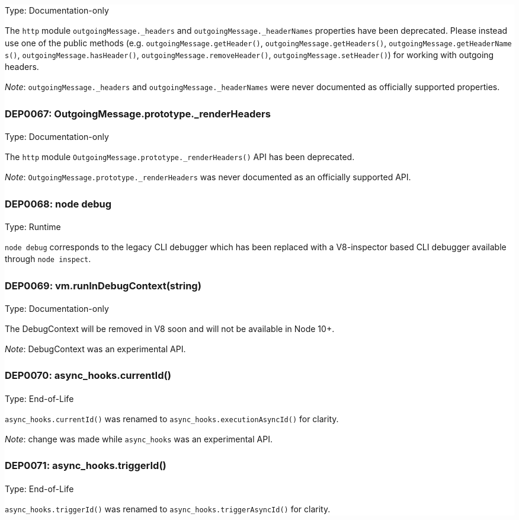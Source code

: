 Type: Documentation-only

The `http` module `outgoingMessage._headers` and `outgoingMessage._headerNames`
properties have been deprecated. Please instead use one of the public methods
(e.g. `outgoingMessage.getHeader()`, `outgoingMessage.getHeaders()`,
`outgoingMessage.getHeaderNames()`, `outgoingMessage.hasHeader()`,
`outgoingMessage.removeHeader()`, `outgoingMessage.setHeader()`) for working
with outgoing headers.

*Note*: `outgoingMessage._headers` and `outgoingMessage._headerNames` were
never documented as officially supported properties.

<a id="DEP0067"></a>
### DEP0067: OutgoingMessage.prototype.\_renderHeaders

Type: Documentation-only

The `http` module `OutgoingMessage.prototype._renderHeaders()` API has been
deprecated.

*Note*: `OutgoingMessage.prototype._renderHeaders` was never documented as
an officially supported API.

<a id="DEP0068"></a>
### DEP0068: node debug

Type: Runtime

`node debug` corresponds to the legacy CLI debugger which has been replaced with
a V8-inspector based CLI debugger available through `node inspect`.

<a id="DEP0069"></a>
### DEP0069: vm.runInDebugContext(string)

Type: Documentation-only

The DebugContext will be removed in V8 soon and will not be available in Node
10+.

*Note*: DebugContext was an experimental API.

<a id="DEP0070"></a>
### DEP0070: async_hooks.currentId()

Type: End-of-Life

`async_hooks.currentId()` was renamed to `async_hooks.executionAsyncId()` for
clarity.

*Note*: change was made while `async_hooks` was an experimental API.

<a id="DEP0071"></a>
### DEP0071: async_hooks.triggerId()

Type: End-of-Life

`async_hooks.triggerId()` was renamed to `async_hooks.triggerAsyncId()` for
clarity.

